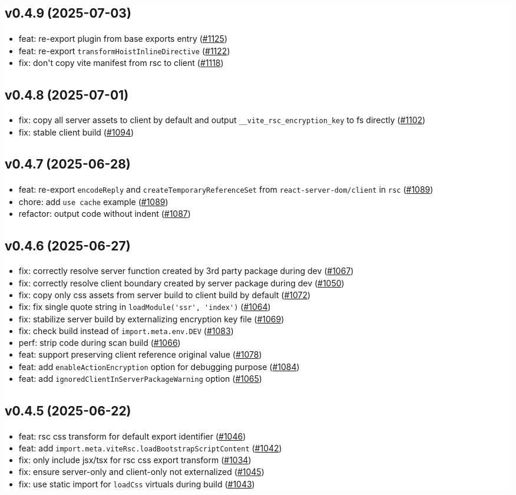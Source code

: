 ## v0.4.9 (2025-07-03)

- feat: re-export plugin from base exports entry ([#1125](https://github.com/hi-ogawa/vite-plugins/pull/1125))
- feat: re-export `transformHoistInlineDirective` ([#1122](https://github.com/hi-ogawa/vite-plugins/pull/1122))
- fix: don't copy vite manifest from rsc to client ([#1118](https://github.com/hi-ogawa/vite-plugins/pull/1118))

## v0.4.8 (2025-07-01)

- fix: copy all server assets to client by default and output `__vite_rsc_encryption_key` to fs directly ([#1102](https://github.com/hi-ogawa/vite-plugins/pull/1102))
- fix: stable client build ([#1094](https://github.com/hi-ogawa/vite-plugins/pull/1094))

## v0.4.7 (2025-06-28)

- feat: re-export `encodeReply` and `createTemporaryReferenceSet` from `react-server-dom/client` in `rsc` ([#1089](https://github.com/hi-ogawa/vite-plugins/pull/1089))
- chore: add `use cache` example ([#1089](https://github.com/hi-ogawa/vite-plugins/pull/1089))
- refactor: output code without indent ([#1087](https://github.com/hi-ogawa/vite-plugins/pull/1087))

## v0.4.6 (2025-06-27)

- fix: correctly resolve server function created by 3rd party package during dev ([#1067](https://github.com/hi-ogawa/vite-plugins/pull/1067))
- fix: correctly resolve client boundary created by server package during dev ([#1050](https://github.com/hi-ogawa/vite-plugins/pull/1050))
- fix: copy only css assets from server build to client build by default ([#1072](https://github.com/hi-ogawa/vite-plugins/pull/1072))
- fix: fix single quote string in `loadModule('ssr', 'index')` ([#1064](https://github.com/hi-ogawa/vite-plugins/pull/1064))
- fix: stabilize server build by externalizing encryption key file ([#1069](https://github.com/hi-ogawa/vite-plugins/pull/1069))
- fix: check build instead of `import.meta.env.DEV` ([#1083](https://github.com/hi-ogawa/vite-plugins/pull/1083))
- perf: strip code during scan build ([#1066](https://github.com/hi-ogawa/vite-plugins/pull/1066))
- feat: support preserving client reference original value ([#1078](https://github.com/hi-ogawa/vite-plugins/pull/1078))
- feat: add `enableActionEncryption` option for debugging purpose ([#1084](https://github.com/hi-ogawa/vite-plugins/pull/1084))
- feat: add `ignoredClientInServerPackageWarning` option ([#1065](https://github.com/hi-ogawa/vite-plugins/pull/1065))

## v0.4.5 (2025-06-22)

- feat: rsc css transform for default export identifier ([#1046](https://github.com/hi-ogawa/vite-plugins/pull/1046))
- feat: add `import.meta.viteRsc.loadBootstrapScriptContent` ([#1042](https://github.com/hi-ogawa/vite-plugins/pull/1042))
- fix: only include jsx/tsx for rsc css export transform ([#1034](https://github.com/hi-ogawa/vite-plugins/pull/1034))
- fix: ensure server-only and client-only not externalized ([#1045](https://github.com/hi-ogawa/vite-plugins/pull/1045))
- fix: use static import for `loadCss` virtuals during build ([#1043](https://github.com/hi-ogawa/vite-plugins/pull/1043))
